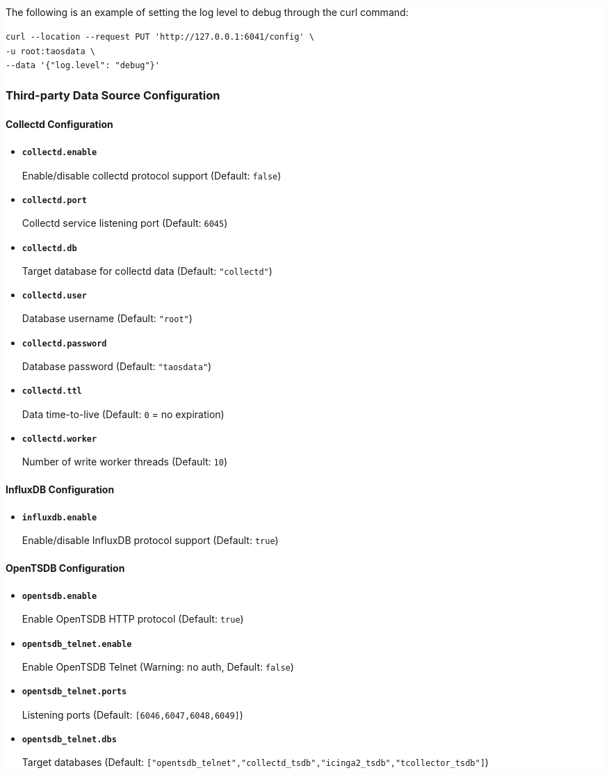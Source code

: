 The following is an example of setting the log level to debug through the curl command:

```shell
curl --location --request PUT 'http://127.0.0.1:6041/config' \
-u root:taosdata \
--data '{"log.level": "debug"}'
```

### Third-party Data Source Configuration

#### Collectd Configuration

- **`collectd.enable`**

  Enable/disable collectd protocol support (Default: `false`)

- **`collectd.port`**

  Collectd service listening port (Default: `6045`)

- **`collectd.db`**

  Target database for collectd data (Default: `"collectd"`)

- **`collectd.user`**

  Database username (Default: `"root"`)

- **`collectd.password`**

  Database password (Default: `"taosdata"`)

- **`collectd.ttl`**

  Data time-to-live (Default: `0` = no expiration)

- **`collectd.worker`**

  Number of write worker threads (Default: `10`)

#### InfluxDB Configuration

- **`influxdb.enable`**

  Enable/disable InfluxDB protocol support (Default: `true`)

#### OpenTSDB Configuration

- **`opentsdb.enable`**

  Enable OpenTSDB HTTP protocol (Default: `true`)

- **`opentsdb_telnet.enable`**

  Enable OpenTSDB Telnet (Warning: no auth, Default: `false`)

- **`opentsdb_telnet.ports`**

  Listening ports (Default: `[6046,6047,6048,6049]`)

- **`opentsdb_telnet.dbs`**

  Target databases (Default: `["opentsdb_telnet","collectd_tsdb","icinga2_tsdb","tcollector_tsdb"]`)
